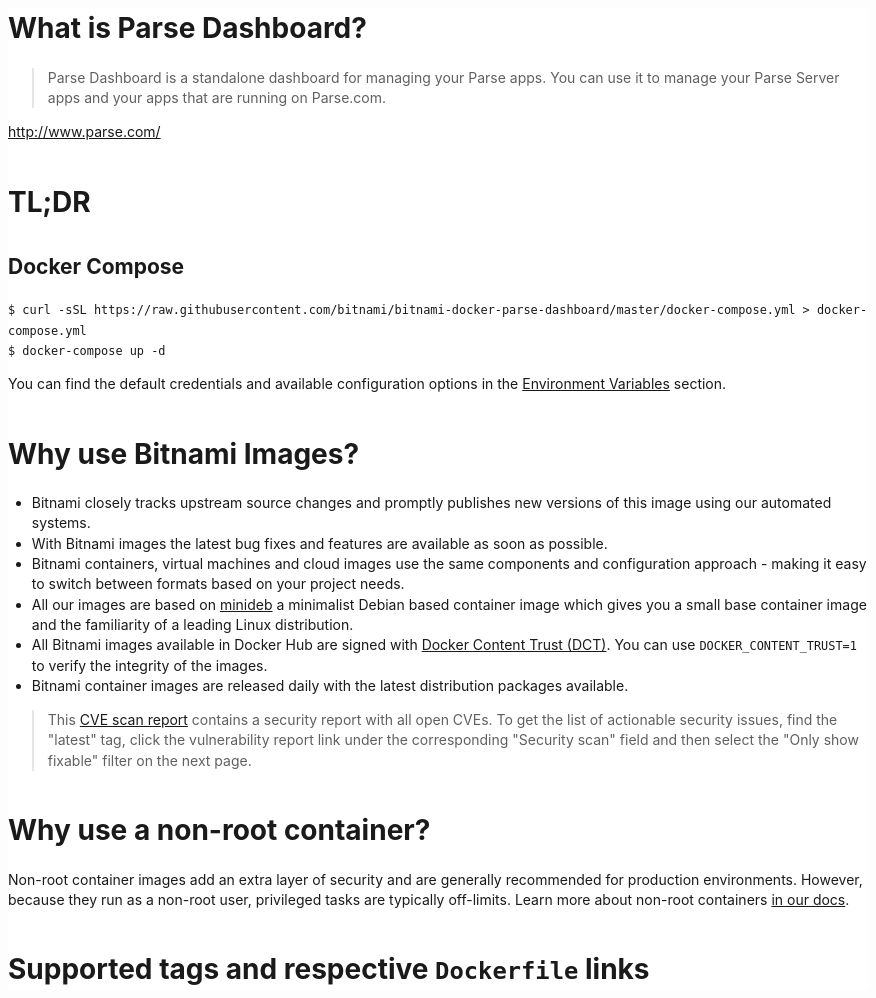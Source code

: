 
# What is Parse Dashboard?

> Parse Dashboard is a standalone dashboard for managing your Parse apps. You can use it to manage your Parse Server apps and your apps that are running on Parse.com.

http://www.parse.com/

# TL;DR

## Docker Compose

```console
$ curl -sSL https://raw.githubusercontent.com/bitnami/bitnami-docker-parse-dashboard/master/docker-compose.yml > docker-compose.yml
$ docker-compose up -d
```

You can find the default credentials and available configuration options in the [Environment Variables](#environment-variables) section.

# Why use Bitnami Images?

* Bitnami closely tracks upstream source changes and promptly publishes new versions of this image using our automated systems.
* With Bitnami images the latest bug fixes and features are available as soon as possible.
* Bitnami containers, virtual machines and cloud images use the same components and configuration approach - making it easy to switch between formats based on your project needs.
* All our images are based on [minideb](https://github.com/bitnami/minideb) a minimalist Debian based container image which gives you a small base container image and the familiarity of a leading Linux distribution.
* All Bitnami images available in Docker Hub are signed with [Docker Content Trust (DCT)](https://docs.docker.com/engine/security/trust/content_trust/). You can use `DOCKER_CONTENT_TRUST=1` to verify the integrity of the images.
* Bitnami container images are released daily with the latest distribution packages available.


> This [CVE scan report](https://quay.io/repository/bitnami/parse-dashboard?tab=tags) contains a security report with all open CVEs. To get the list of actionable security issues, find the "latest" tag, click the vulnerability report link under the corresponding "Security scan" field and then select the "Only show fixable" filter on the next page.

# Why use a non-root container?

Non-root container images add an extra layer of security and are generally recommended for production environments. However, because they run as a non-root user, privileged tasks are typically off-limits. Learn more about non-root containers [in our docs](https://docs.bitnami.com/tutorials/work-with-non-root-containers/).

# Supported tags and respective `Dockerfile` links
